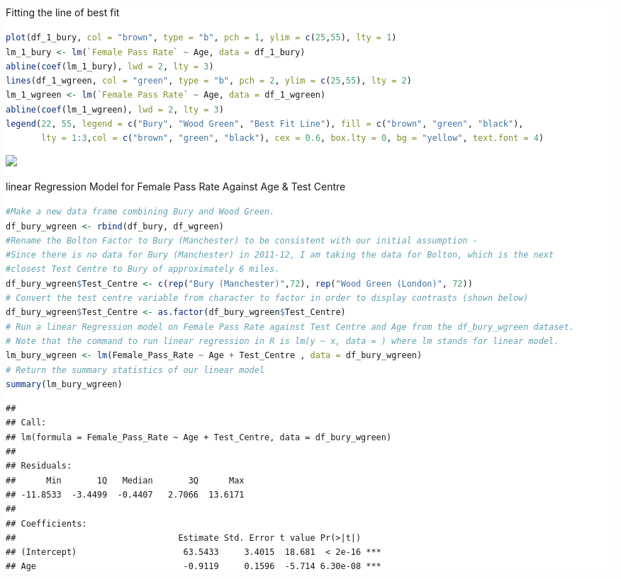 Fitting the line of best fit

``` r
plot(df_1_bury, col = "brown", type = "b", pch = 1, ylim = c(25,55), lty = 1)
lm_1_bury <- lm(`Female Pass Rate` ~ Age, data = df_1_bury)
abline(coef(lm_1_bury), lwd = 2, lty = 3)
lines(df_1_wgreen, col = "green", type = "b", pch = 2, ylim = c(25,55), lty = 2)
lm_1_wgreen <- lm(`Female Pass Rate` ~ Age, data = df_1_wgreen)
abline(coef(lm_1_wgreen), lwd = 2, lty = 3)
legend(22, 55, legend = c("Bury", "Wood Green", "Best Fit Line"), fill = c("brown", "green", "black"),
       lty = 1:3,col = c("brown", "green", "black"), cex = 0.6, box.lty = 0, bg = "yellow", text.font = 4)
```

![](ST447_Final_Proj_WOrd_files/figure-markdown_github/unnamed-chunk-14-1.png)

linear Regression Model for Female Pass Rate Against Age & Test Centre

``` r
#Make a new data frame combining Bury and Wood Green. 
df_bury_wgreen <- rbind(df_bury, df_wgreen)
#Rename the Bolton Factor to Bury (Manchester) to be consistent with our initial assumption -   
#Since there is no data for Bury (Manchester) in 2011-12, I am taking the data for Bolton, which is the next 
#closest Test Centre to Bury of approximately 6 miles.  
df_bury_wgreen$Test_Centre <- c(rep("Bury (Manchester)",72), rep("Wood Green (London)", 72))
# Convert the test centre variable from character to factor in order to display contrasts (shown below)
df_bury_wgreen$Test_Centre <- as.factor(df_bury_wgreen$Test_Centre)
# Run a linear Regression model on Female Pass Rate against Test Centre and Age from the df_bury_wgreen dataset.
# Note that the command to run linear regression in R is lm(y ~ x, data = ) where lm stands for linear model.
lm_bury_wgreen <- lm(Female_Pass_Rate ~ Age + Test_Centre , data = df_bury_wgreen)
# Return the summary statistics of our linear model
summary(lm_bury_wgreen)
```

    ## 
    ## Call:
    ## lm(formula = Female_Pass_Rate ~ Age + Test_Centre, data = df_bury_wgreen)
    ## 
    ## Residuals:
    ##      Min       1Q   Median       3Q      Max 
    ## -11.8533  -3.4499  -0.4407   2.7066  13.6171 
    ## 
    ## Coefficients:
    ##                                Estimate Std. Error t value Pr(>|t|)    
    ## (Intercept)                     63.5433     3.4015  18.681  < 2e-16 ***
    ## Age                             -0.9119     0.1596  -5.714 6.30e-08 ***